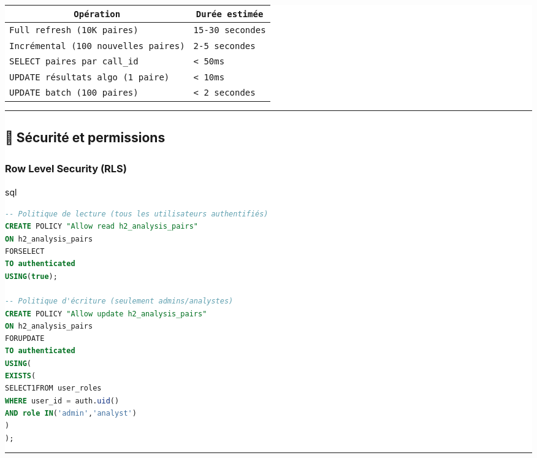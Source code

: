 <pre class="font-ui border-border-100/50 overflow-x-scroll w-full rounded border-[0.5px] shadow-[0_2px_12px_hsl(var(--always-black)/5%)]"><table class="bg-bg-100 min-w-full border-separate border-spacing-0 text-sm leading-[1.88888] whitespace-normal"><thead class="border-b-border-100/50 border-b-[0.5px] text-left"><tr class="[tbody>&]:odd:bg-bg-500/10"><th class="text-text-000 [&:not(:first-child)]:-x-[hsla(var(--border-100) / 0.5)] px-2 [&:not(:first-child)]:border-l-[0.5px]">Opération</th><th class="text-text-000 [&:not(:first-child)]:-x-[hsla(var(--border-100) / 0.5)] px-2 [&:not(:first-child)]:border-l-[0.5px]">Durée estimée</th></tr></thead><tbody><tr class="[tbody>&]:odd:bg-bg-500/10"><td class="border-t-border-100/50 [&:not(:first-child)]:-x-[hsla(var(--border-100) / 0.5)] border-t-[0.5px] px-2 [&:not(:first-child)]:border-l-[0.5px]">Full refresh (10K paires)</td><td class="border-t-border-100/50 [&:not(:first-child)]:-x-[hsla(var(--border-100) / 0.5)] border-t-[0.5px] px-2 [&:not(:first-child)]:border-l-[0.5px]">15-30 secondes</td></tr><tr class="[tbody>&]:odd:bg-bg-500/10"><td class="border-t-border-100/50 [&:not(:first-child)]:-x-[hsla(var(--border-100) / 0.5)] border-t-[0.5px] px-2 [&:not(:first-child)]:border-l-[0.5px]">Incrémental (100 nouvelles paires)</td><td class="border-t-border-100/50 [&:not(:first-child)]:-x-[hsla(var(--border-100) / 0.5)] border-t-[0.5px] px-2 [&:not(:first-child)]:border-l-[0.5px]">2-5 secondes</td></tr><tr class="[tbody>&]:odd:bg-bg-500/10"><td class="border-t-border-100/50 [&:not(:first-child)]:-x-[hsla(var(--border-100) / 0.5)] border-t-[0.5px] px-2 [&:not(:first-child)]:border-l-[0.5px]">SELECT paires par call_id</td><td class="border-t-border-100/50 [&:not(:first-child)]:-x-[hsla(var(--border-100) / 0.5)] border-t-[0.5px] px-2 [&:not(:first-child)]:border-l-[0.5px]">< 50ms</td></tr><tr class="[tbody>&]:odd:bg-bg-500/10"><td class="border-t-border-100/50 [&:not(:first-child)]:-x-[hsla(var(--border-100) / 0.5)] border-t-[0.5px] px-2 [&:not(:first-child)]:border-l-[0.5px]">UPDATE résultats algo (1 paire)</td><td class="border-t-border-100/50 [&:not(:first-child)]:-x-[hsla(var(--border-100) / 0.5)] border-t-[0.5px] px-2 [&:not(:first-child)]:border-l-[0.5px]">< 10ms</td></tr><tr class="[tbody>&]:odd:bg-bg-500/10"><td class="border-t-border-100/50 [&:not(:first-child)]:-x-[hsla(var(--border-100) / 0.5)] border-t-[0.5px] px-2 [&:not(:first-child)]:border-l-[0.5px]">UPDATE batch (100 paires)</td><td class="border-t-border-100/50 [&:not(:first-child)]:-x-[hsla(var(--border-100) / 0.5)] border-t-[0.5px] px-2 [&:not(:first-child)]:border-l-[0.5px]">< 2 secondes</td></tr></tbody></table></pre>

---

## 🔐 Sécurité et permissions

### Row Level Security (RLS)

sql

```sql
-- Politique de lecture (tous les utilisateurs authentifiés)
CREATE POLICY "Allow read h2_analysis_pairs"
ON h2_analysis_pairs
FORSELECT
TO authenticated
USING(true);

-- Politique d'écriture (seulement admins/analystes)
CREATE POLICY "Allow update h2_analysis_pairs"
ON h2_analysis_pairs
FORUPDATE
TO authenticated
USING(
EXISTS(
SELECT1FROM user_roles
WHERE user_id = auth.uid()
AND role IN('admin','analyst')
)
);
```

---